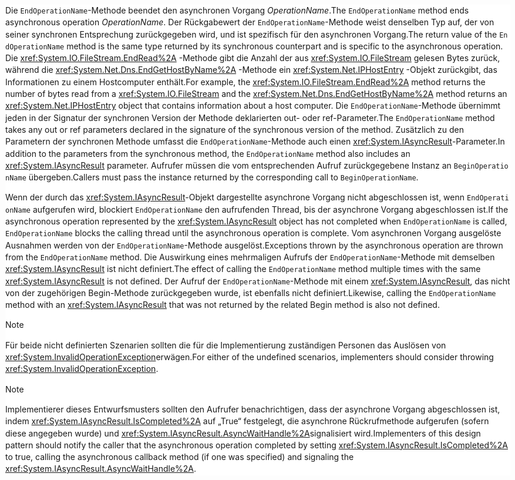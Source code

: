  <span data-ttu-id="c92dd-134">Die `EndOperationName`-Methode beendet den asynchronen Vorgang *OperationName*.</span><span class="sxs-lookup"><span data-stu-id="c92dd-134">The `EndOperationName` method ends asynchronous operation *OperationName*.</span></span> <span data-ttu-id="c92dd-135">Der Rückgabewert der `EndOperationName`-Methode weist denselben Typ auf, der von seiner synchronen Entsprechung zurückgegeben wird, und ist spezifisch für den asynchronen Vorgang.</span><span class="sxs-lookup"><span data-stu-id="c92dd-135">The return value of the `EndOperationName` method is the same type returned by its synchronous counterpart and is specific to the asynchronous operation.</span></span> <span data-ttu-id="c92dd-136">Die <xref:System.IO.FileStream.EndRead%2A> -Methode gibt die Anzahl der aus <xref:System.IO.FileStream> gelesen Bytes zurück, während die <xref:System.Net.Dns.EndGetHostByName%2A> -Methode ein <xref:System.Net.IPHostEntry> -Objekt zurückgibt, das Informationen zu einem Hostcomputer enthält.</span><span class="sxs-lookup"><span data-stu-id="c92dd-136">For example, the <xref:System.IO.FileStream.EndRead%2A> method returns the number of bytes read from a <xref:System.IO.FileStream> and the <xref:System.Net.Dns.EndGetHostByName%2A> method returns an <xref:System.Net.IPHostEntry> object that contains information about a host computer.</span></span> <span data-ttu-id="c92dd-137">Die `EndOperationName`-Methode übernimmt jeden in der Signatur der synchronen Version der Methode deklarierten out- oder ref-Parameter.</span><span class="sxs-lookup"><span data-stu-id="c92dd-137">The `EndOperationName` method takes any out or ref parameters declared in the signature of the synchronous version of the method.</span></span> <span data-ttu-id="c92dd-138">Zusätzlich zu den Parametern der synchronen Methode umfasst die `EndOperationName`-Methode auch einen <xref:System.IAsyncResult>-Parameter.</span><span class="sxs-lookup"><span data-stu-id="c92dd-138">In addition to the parameters from the synchronous method, the `EndOperationName` method also includes an <xref:System.IAsyncResult> parameter.</span></span> <span data-ttu-id="c92dd-139">Aufrufer müssen die vom entsprechenden Aufruf zurückgegebene Instanz an `BeginOperationName` übergeben.</span><span class="sxs-lookup"><span data-stu-id="c92dd-139">Callers must pass the instance returned by the corresponding call to `BeginOperationName`.</span></span>  
  
 <span data-ttu-id="c92dd-140">Wenn der durch das <xref:System.IAsyncResult>-Objekt dargestellte asynchrone Vorgang nicht abgeschlossen ist, wenn `EndOperationName` aufgerufen wird, blockiert `EndOperationName` den aufrufenden Thread, bis der asynchrone Vorgang abgeschlossen ist.</span><span class="sxs-lookup"><span data-stu-id="c92dd-140">If the asynchronous operation represented by the <xref:System.IAsyncResult> object has not completed when `EndOperationName` is called, `EndOperationName` blocks the calling thread until the asynchronous operation is complete.</span></span> <span data-ttu-id="c92dd-141">Vom asynchronen Vorgang ausgelöste Ausnahmen werden von der `EndOperationName`-Methode ausgelöst.</span><span class="sxs-lookup"><span data-stu-id="c92dd-141">Exceptions thrown by the asynchronous operation are thrown from the `EndOperationName` method.</span></span> <span data-ttu-id="c92dd-142">Die Auswirkung eines mehrmaligen Aufrufs der `EndOperationName`-Methode mit demselben <xref:System.IAsyncResult> ist nicht definiert.</span><span class="sxs-lookup"><span data-stu-id="c92dd-142">The effect of calling the `EndOperationName` method multiple times with the same <xref:System.IAsyncResult> is not defined.</span></span> <span data-ttu-id="c92dd-143">Der Aufruf der `EndOperationName`-Methode mit einem <xref:System.IAsyncResult>, das nicht von der zugehörigen Begin-Methode zurückgegeben wurde, ist ebenfalls nicht definiert.</span><span class="sxs-lookup"><span data-stu-id="c92dd-143">Likewise, calling the `EndOperationName` method with an <xref:System.IAsyncResult> that was not returned by the related Begin method is also not defined.</span></span>  
  
> [!NOTE]
> <span data-ttu-id="c92dd-144">Für beide nicht definierten Szenarien sollten die für die Implementierung zuständigen Personen das Auslösen von <xref:System.InvalidOperationException>erwägen.</span><span class="sxs-lookup"><span data-stu-id="c92dd-144">For either of the undefined scenarios, implementers should consider throwing <xref:System.InvalidOperationException>.</span></span>  
  
> [!NOTE]
> <span data-ttu-id="c92dd-145">Implementierer dieses Entwurfsmusters sollten den Aufrufer benachrichtigen, dass der asynchrone Vorgang abgeschlossen ist, indem <xref:System.IAsyncResult.IsCompleted%2A> auf „True“ festgelegt, die asynchrone Rückrufmethode aufgerufen (sofern diese angegeben wurde) und <xref:System.IAsyncResult.AsyncWaitHandle%2A>signalisiert wird.</span><span class="sxs-lookup"><span data-stu-id="c92dd-145">Implementers of this design pattern should notify the caller that the asynchronous operation completed by setting <xref:System.IAsyncResult.IsCompleted%2A> to true, calling the asynchronous callback method (if one was specified) and signaling the <xref:System.IAsyncResult.AsyncWaitHandle%2A>.</span></span>  
  